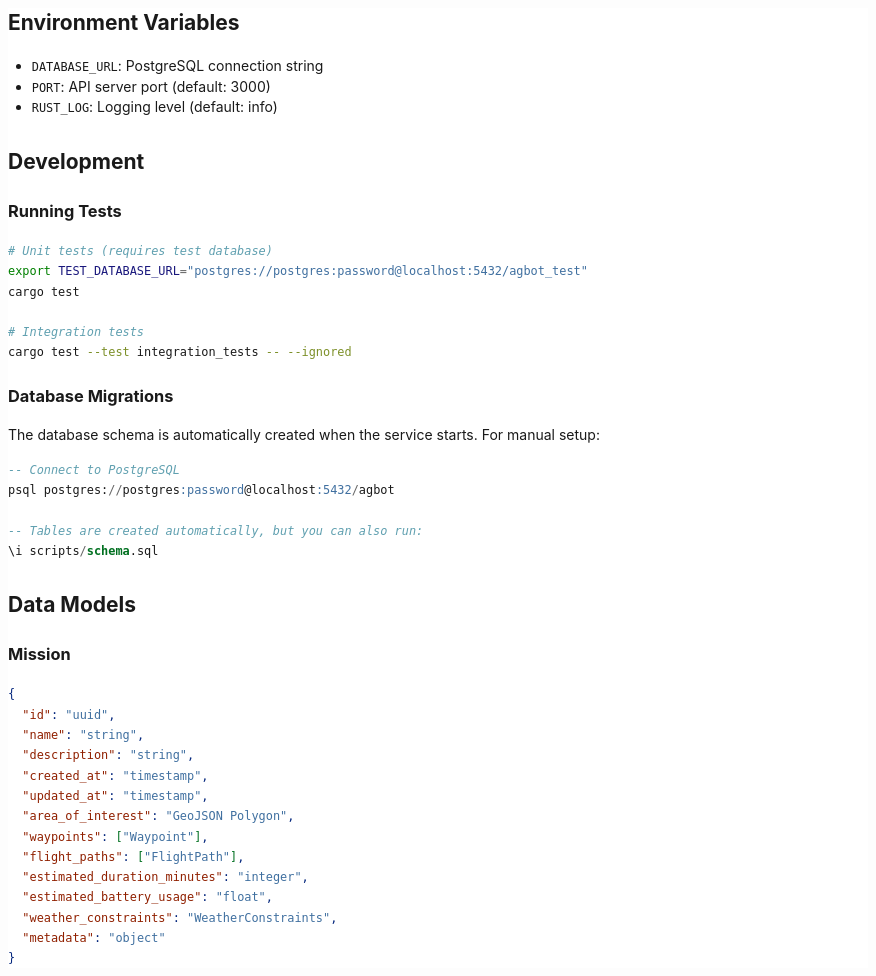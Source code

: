 ## Environment Variables

- `DATABASE_URL`: PostgreSQL connection string
- `PORT`: API server port (default: 3000)
- `RUST_LOG`: Logging level (default: info)

## Development

### Running Tests

```bash
# Unit tests (requires test database)
export TEST_DATABASE_URL="postgres://postgres:password@localhost:5432/agbot_test"
cargo test

# Integration tests
cargo test --test integration_tests -- --ignored
```

### Database Migrations

The database schema is automatically created when the service starts. For manual setup:

```sql
-- Connect to PostgreSQL
psql postgres://postgres:password@localhost:5432/agbot

-- Tables are created automatically, but you can also run:
\i scripts/schema.sql
```

## Data Models

### Mission
```json
{
  "id": "uuid",
  "name": "string",
  "description": "string",
  "created_at": "timestamp",
  "updated_at": "timestamp",
  "area_of_interest": "GeoJSON Polygon",
  "waypoints": ["Waypoint"],
  "flight_paths": ["FlightPath"],
  "estimated_duration_minutes": "integer",
  "estimated_battery_usage": "float",
  "weather_constraints": "WeatherConstraints",
  "metadata": "object"
}
```
